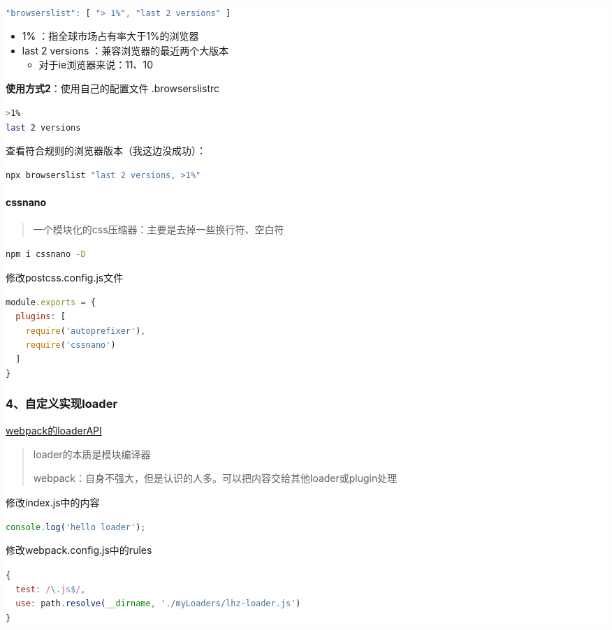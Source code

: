 ```js
"browserslist": [ "> 1%", "last 2 versions" ]
```

- 1% ：指全球市场占有率大于1%的浏览器
- last 2 versions ：兼容浏览器的最近两个大版本
  - 对于ie浏览器来说：11、10

**使用方式2**：使用自己的配置文件  .browserslistrc

```bash
>1%
last 2 versions
```

查看符合规则的浏览器版本（我这边没成功）：

```bash
npx browserslist "last 2 versions, >1%"
```



#### cssnano

> 一个模块化的css压缩器：主要是去掉一些换行符、空白符

```bash
npm i cssnano -D
```

修改postcss.config.js文件

```js
module.exports = {
  plugins: [
    require('autoprefixer'),
    require('cssnano')
  ]
}
```



### 4、自定义实现loader

[webpack的loaderAPI](https://www.webpackjs.com/api/loaders/)

> loader的本质是模块编译器
>
> webpack：自身不强大，但是认识的人多。可以把内容交给其他loader或plugin处理

修改index.js中的内容

```js
console.log('hello loader');
```

修改webpack.config.js中的rules

```js
{
  test: /\.js$/,
  use: path.resolve(__dirname, './myLoaders/lhz-loader.js')
}
```
